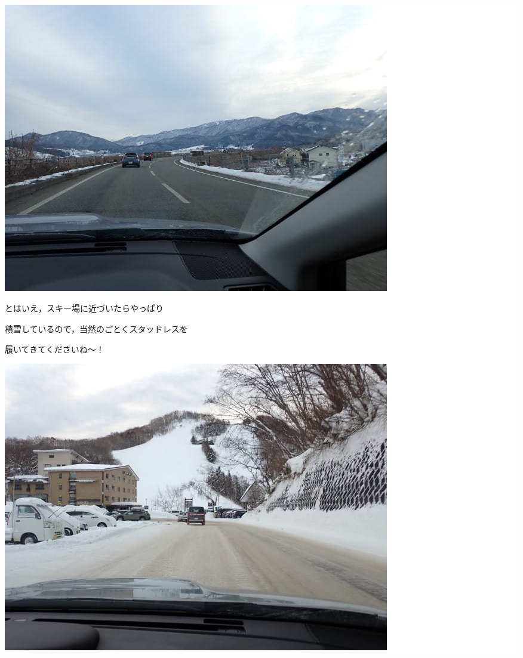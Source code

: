 ![31283eb60f4efbadf0ddcfefb41c6967.jpg](images/31283eb60f4efbadf0ddcfefb41c6967.jpg)







とはいえ，スキー場に近づいたらやっぱり


積雪しているので，当然のごとくスタッドレスを


履いてきてくださいね～！




![6d21ae4bfc9125034dd400f3b251e3ea.jpg](images/6d21ae4bfc9125034dd400f3b251e3ea.jpg)
